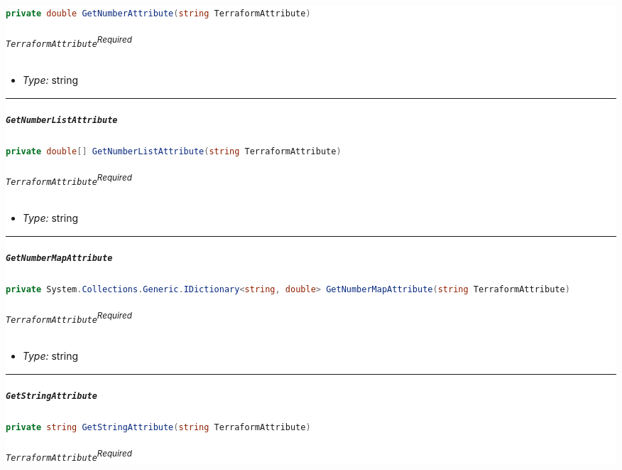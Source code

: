 ```csharp
private double GetNumberAttribute(string TerraformAttribute)
```

###### `TerraformAttribute`<sup>Required</sup> <a name="TerraformAttribute" id="@cdktf/provider-okta.policyDeviceAssuranceIos.PolicyDeviceAssuranceIos.getNumberAttribute.parameter.terraformAttribute"></a>

- *Type:* string

---

##### `GetNumberListAttribute` <a name="GetNumberListAttribute" id="@cdktf/provider-okta.policyDeviceAssuranceIos.PolicyDeviceAssuranceIos.getNumberListAttribute"></a>

```csharp
private double[] GetNumberListAttribute(string TerraformAttribute)
```

###### `TerraformAttribute`<sup>Required</sup> <a name="TerraformAttribute" id="@cdktf/provider-okta.policyDeviceAssuranceIos.PolicyDeviceAssuranceIos.getNumberListAttribute.parameter.terraformAttribute"></a>

- *Type:* string

---

##### `GetNumberMapAttribute` <a name="GetNumberMapAttribute" id="@cdktf/provider-okta.policyDeviceAssuranceIos.PolicyDeviceAssuranceIos.getNumberMapAttribute"></a>

```csharp
private System.Collections.Generic.IDictionary<string, double> GetNumberMapAttribute(string TerraformAttribute)
```

###### `TerraformAttribute`<sup>Required</sup> <a name="TerraformAttribute" id="@cdktf/provider-okta.policyDeviceAssuranceIos.PolicyDeviceAssuranceIos.getNumberMapAttribute.parameter.terraformAttribute"></a>

- *Type:* string

---

##### `GetStringAttribute` <a name="GetStringAttribute" id="@cdktf/provider-okta.policyDeviceAssuranceIos.PolicyDeviceAssuranceIos.getStringAttribute"></a>

```csharp
private string GetStringAttribute(string TerraformAttribute)
```

###### `TerraformAttribute`<sup>Required</sup> <a name="TerraformAttribute" id="@cdktf/provider-okta.policyDeviceAssuranceIos.PolicyDeviceAssuranceIos.getStringAttribute.parameter.terraformAttribute"></a>
